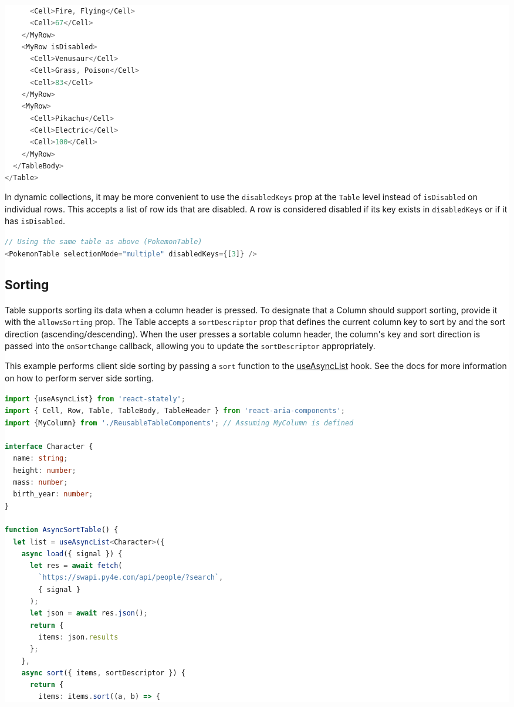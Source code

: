 ```typescript
      <Cell>Fire, Flying</Cell>
      <Cell>67</Cell>
    </MyRow>
    <MyRow isDisabled>
      <Cell>Venusaur</Cell>
      <Cell>Grass, Poison</Cell>
      <Cell>83</Cell>
    </MyRow>
    <MyRow>
      <Cell>Pikachu</Cell>
      <Cell>Electric</Cell>
      <Cell>100</Cell>
    </MyRow>
  </TableBody>
</Table>
```

In dynamic collections, it may be more convenient to use the `disabledKeys` prop at the `Table` level instead of `isDisabled` on individual rows. This accepts a list of row ids that are disabled. A row is considered disabled if its key exists in `disabledKeys` or if it has `isDisabled`.

```typescript
// Using the same table as above (PokemonTable)
<PokemonTable selectionMode="multiple" disabledKeys={[3]} />
```

## Sorting

Table supports sorting its data when a column header is pressed. To designate that a Column should support sorting, provide it with the `allowsSorting` prop. The Table accepts a `sortDescriptor` prop that defines the current column key to sort by and the sort direction (ascending/descending). When the user presses a sortable column header, the column's key and sort direction is passed into the `onSortChange` callback, allowing you to update the `sortDescriptor` appropriately.

This example performs client side sorting by passing a `sort` function to the [useAsyncList](https://react-spectrum.adobe.com/react-stately/useAsyncList.html) hook. See the docs for more information on how to perform server side sorting.

```typescript
import {useAsyncList} from 'react-stately';
import { Cell, Row, Table, TableBody, TableHeader } from 'react-aria-components';
import {MyColumn} from './ReusableTableComponents'; // Assuming MyColumn is defined

interface Character {
  name: string;
  height: number;
  mass: number;
  birth_year: number;
}

function AsyncSortTable() {
  let list = useAsyncList<Character>({
    async load({ signal }) {
      let res = await fetch(
        `https://swapi.py4e.com/api/people/?search`,
        { signal }
      );
      let json = await res.json();
      return {
        items: json.results
      };
    },
    async sort({ items, sortDescriptor }) {
      return {
        items: items.sort((a, b) => {
```